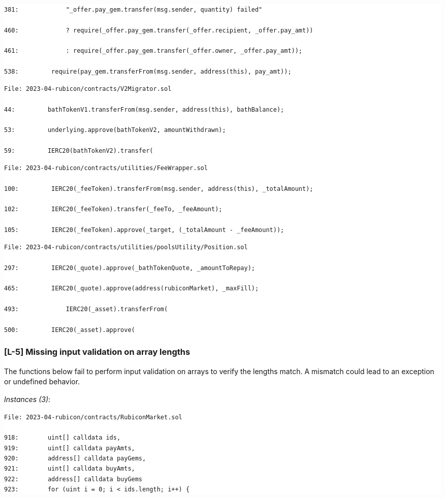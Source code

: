 ```solidity
381:             "_offer.pay_gem.transfer(msg.sender, quantity) failed"

460:             ? require(_offer.pay_gem.transfer(_offer.recipient, _offer.pay_amt))

461:             : require(_offer.pay_gem.transfer(_offer.owner, _offer.pay_amt));

538:         require(pay_gem.transferFrom(msg.sender, address(this), pay_amt));

```

```solidity
File: 2023-04-rubicon/contracts/V2Migrator.sol

44:         bathTokenV1.transferFrom(msg.sender, address(this), bathBalance);

53:         underlying.approve(bathTokenV2, amountWithdrawn);

59:         IERC20(bathTokenV2).transfer(

```

```solidity
File: 2023-04-rubicon/contracts/utilities/FeeWrapper.sol

100:         IERC20(_feeToken).transferFrom(msg.sender, address(this), _totalAmount);

102:         IERC20(_feeToken).transfer(_feeTo, _feeAmount);

105:         IERC20(_feeToken).approve(_target, (_totalAmount - _feeAmount));

```

```solidity
File: 2023-04-rubicon/contracts/utilities/poolsUtility/Position.sol

297:         IERC20(_quote).approve(_bathTokenQuote, _amountToRepay);

465:         IERC20(_quote).approve(address(rubiconMarket), _maxFill);

493:             IERC20(_asset).transferFrom(

500:         IERC20(_asset).approve(

```

### [L-5] Missing input validation on array lengths 

The functions below fail to perform input validation on arrays to verify the lengths match.
A mismatch could lead to an exception or undefined behavior.

*Instances (3)*:
```solidity 
File: 2023-04-rubicon/contracts/RubiconMarket.sol

918:        uint[] calldata ids,
919:        uint[] calldata payAmts,
920:        address[] calldata payGems,
921:        uint[] calldata buyAmts,
922:        address[] calldata buyGems
923:        for (uint i = 0; i < ids.length; i++) {
```
